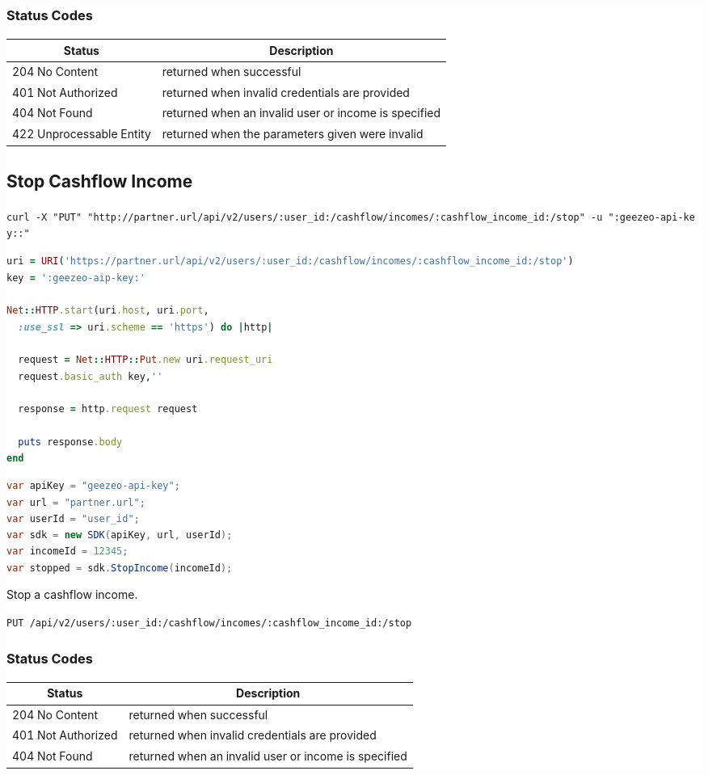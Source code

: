 
### Status Codes

| Status | Description |
|--------|-------------|
| 204 No Content | returned when successful |
| 401 Not Authorized | returned when invalid credentials are provided |
| 404 Not Found | returned when an invalid user or income is specified |
| 422 Unprocessable Entity | returned when the parameters given were invalid |


## Stop Cashflow Income

```shell
curl -X "PUT" "http://partner.url/api/v2/users/:user_id:/cashflow/incomes/:cashflow_income_id:/stop" -u ":geezeo-api-key::" 
```

```ruby
uri = URI('https://partner.url/api/v2/users/:user_id:/cashflow/incomes/:cashflow_income_id:/stop')
key = ':geezeo-aip-key:'

Net::HTTP.start(uri.host, uri.port,
  :use_ssl => uri.scheme == 'https') do |http|

  request = Net::HTTP::Put.new uri.request_uri
  request.basic_auth key,''

  response = http.request request

  puts response.body
end

```

```csharp
var apiKey = "geezeo-api-key";
var url = "partner.url";
var userId = "user_id";
var sdk = new SDK(apiKey, url, userId);
var incomeId = 12345;
var stopped = sdk.StopIncome(incomeId);
```

Stop a cashflow income.

`PUT /api/v2/users/:user_id:/cashflow/incomes/:cashflow_income_id:/stop`

### Status Codes

| Status | Description |
|--------|-------------|
| 204 No Content | returned when successful |
| 401 Not Authorized | returned when invalid credentials are provided |
| 404 Not Found | returned when an invalid user or income is specified |

